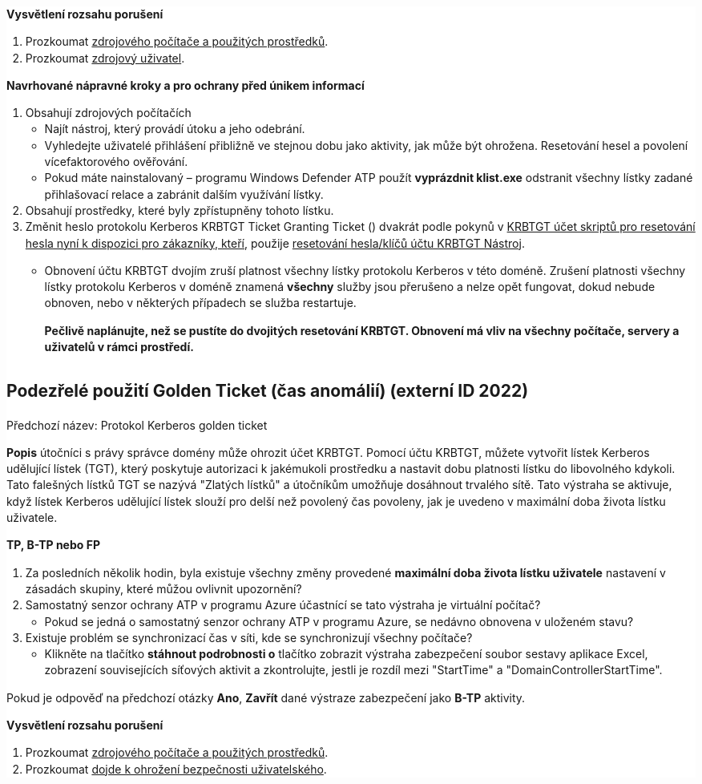 **Vysvětlení rozsahu porušení**
1. Prozkoumat [zdrojového počítače a použitých prostředků](investigate-a-computer.md). 
2. Prozkoumat [zdrojový uživatel](investigate-a-user.md). 
 
**Navrhované nápravné kroky a pro ochrany před únikem informací**

1. Obsahují zdrojových počítačích 
    - Najít nástroj, který provádí útoku a jeho odebrání.
    - Vyhledejte uživatelé přihlášení přibližně ve stejnou dobu jako aktivity, jak může být ohrožena. Resetování hesel a povolení vícefaktorového ověřování.
    - Pokud máte nainstalovaný – programu Windows Defender ATP použít **vyprázdnit klist.exe** odstranit všechny lístky zadané přihlašovací relace a zabránit dalším využívání lístky.
2. Obsahují prostředky, které byly zpřístupněny tohoto lístku.
3. Změnit heslo protokolu Kerberos KRBTGT Ticket Granting Ticket () dvakrát podle pokynů v [KRBTGT účet skriptů pro resetování hesla nyní k dispozici pro zákazníky, kteří](https://cloudblogs.microsoft.com/microsoftsecure/2015/02/11/krbtgt-account-password-reset-scripts-now-available-for-customers/), použije [resetování hesla/klíčů účtu KRBTGT Nástroj](https://gallery.technet.microsoft.com/Reset-the-krbtgt-account-581a9e51). 
   - Obnovení účtu KRBTGT dvojím zruší platnost všechny lístky protokolu Kerberos v této doméně. Zrušení platnosti všechny lístky protokolu Kerberos v doméně znamená **všechny** služby jsou přerušeno a nelze opět fungovat, dokud nebude obnoven, nebo v některých případech se služba restartuje. 

     **Pečlivě naplánujte, než se pustíte do dvojitých resetování KRBTGT. Obnovení má vliv na všechny počítače, servery a uživatelů v rámci prostředí.**

## <a name="suspected-golden-ticket-usage-time-anomaly-external-id-2022"></a>Podezřelé použití Golden Ticket (čas anomálií) (externí ID 2022) 

Předchozí název: Protokol Kerberos golden ticket

**Popis** útočníci s právy správce domény může ohrozit účet KRBTGT. Pomocí účtu KRBTGT, můžete vytvořit lístek Kerberos udělující lístek (TGT), který poskytuje autorizaci k jakémukoli prostředku a nastavit dobu platnosti lístku do libovolného kdykoli. Tato falešných lístků TGT se nazývá "Zlatých lístků" a útočníkům umožňuje dosáhnout trvalého sítě. Tato výstraha se aktivuje, když lístek Kerberos udělující lístek slouží pro delší než povolený čas povoleny, jak je uvedeno v maximální doba života lístku uživatele. 
 
**TP, B-TP nebo FP**
1. Za posledních několik hodin, byla existuje všechny změny provedené **maximální doba života lístku uživatele** nastavení v zásadách skupiny, které můžou ovlivnit upozornění?  
2. Samostatný senzor ochrany ATP v programu Azure účastnící se tato výstraha je virtuální počítač? 
    - Pokud se jedná o samostatný senzor ochrany ATP v programu Azure, se nedávno obnovena v uloženém stavu?  
3. Existuje problém se synchronizací čas v síti, kde se synchronizují všechny počítače? 
    - Klikněte na tlačítko **stáhnout podrobnosti o** tlačítko zobrazit výstraha zabezpečení soubor sestavy aplikace Excel, zobrazení souvisejících síťových aktivit a zkontrolujte, jestli je rozdíl mezi "StartTime" a "DomainControllerStartTime".

Pokud je odpověď na předchozí otázky **Ano**, **Zavřít** dané výstraze zabezpečení jako **B-TP** aktivity. 
 
**Vysvětlení rozsahu porušení**
1. Prozkoumat [zdrojového počítače a použitých prostředků](investigate-a-computer.md). 
2. Prozkoumat [dojde k ohrožení bezpečnosti uživatelského](investigate-a-user.md). 
 